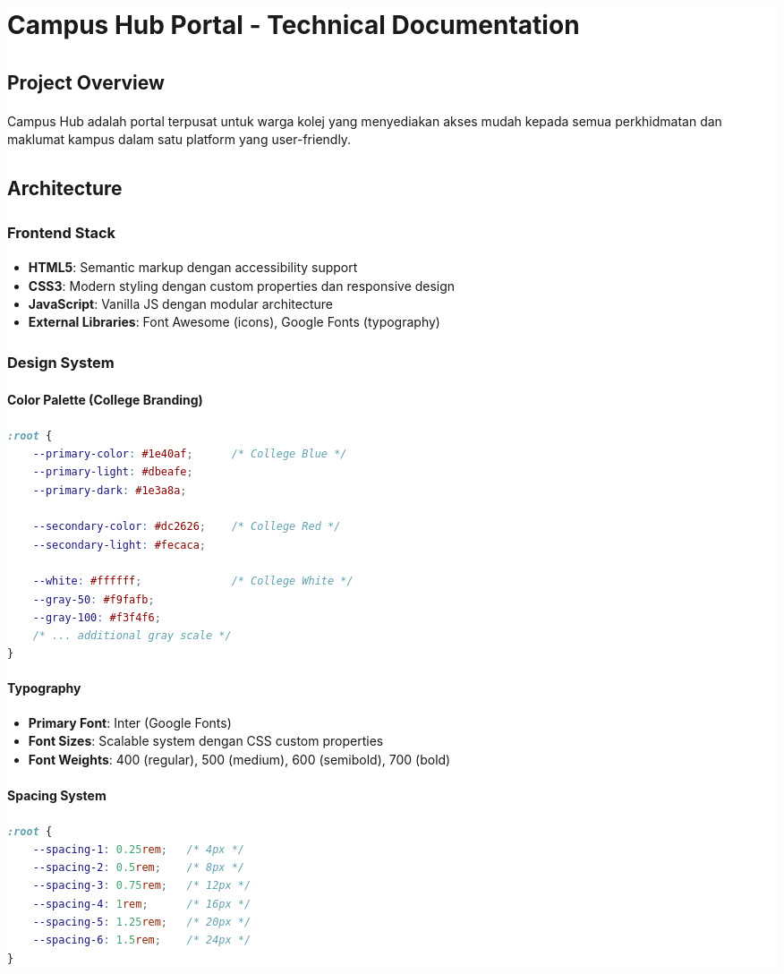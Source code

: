 # Campus Hub Portal - Technical Documentation

## Project Overview
Campus Hub adalah portal terpusat untuk warga kolej yang menyediakan akses mudah kepada semua perkhidmatan dan maklumat kampus dalam satu platform yang user-friendly.

## Architecture

### Frontend Stack
- **HTML5**: Semantic markup dengan accessibility support
- **CSS3**: Modern styling dengan custom properties dan responsive design
- **JavaScript**: Vanilla JS dengan modular architecture
- **External Libraries**: Font Awesome (icons), Google Fonts (typography)

### Design System

#### Color Palette (College Branding)
```css
:root {
    --primary-color: #1e40af;      /* College Blue */
    --primary-light: #dbeafe;
    --primary-dark: #1e3a8a;
    
    --secondary-color: #dc2626;    /* College Red */
    --secondary-light: #fecaca;
    
    --white: #ffffff;              /* College White */
    --gray-50: #f9fafb;
    --gray-100: #f3f4f6;
    /* ... additional gray scale */
}
```

#### Typography
- **Primary Font**: Inter (Google Fonts)
- **Font Sizes**: Scalable system dengan CSS custom properties
- **Font Weights**: 400 (regular), 500 (medium), 600 (semibold), 700 (bold)

#### Spacing System
```css
:root {
    --spacing-1: 0.25rem;   /* 4px */
    --spacing-2: 0.5rem;    /* 8px */
    --spacing-3: 0.75rem;   /* 12px */
    --spacing-4: 1rem;      /* 16px */
    --spacing-5: 1.25rem;   /* 20px */
    --spacing-6: 1.5rem;    /* 24px */
}
```
